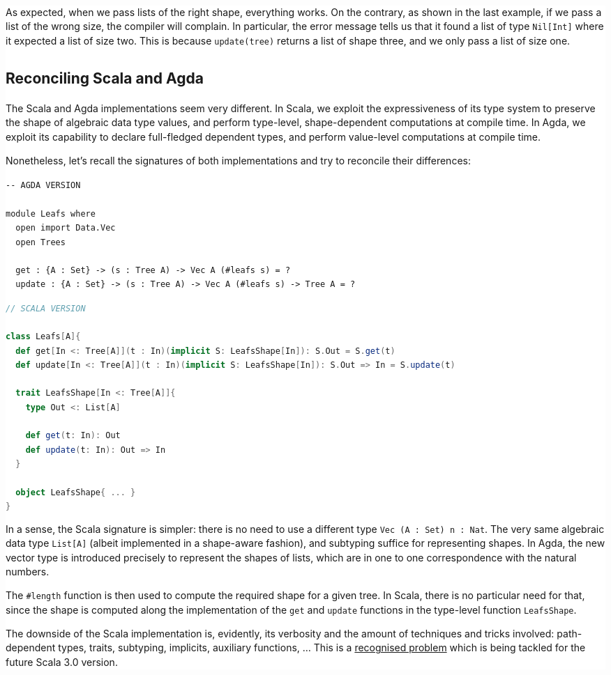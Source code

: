 As expected, when we pass lists of the right shape, everything works. On the contrary, as shown in the last example, if we pass a list of the wrong size, the compiler will complain. In particular, the error message tells us that it found a list of type `Nil[Int]` where it expected a list of size two. This is because `update(tree)` returns a list of shape three, and we only pass a list of size one.

<h2>Reconciling Scala and Agda</h2>

The Scala and Agda implementations seem very different. In Scala, we exploit the expressiveness of its type system to preserve the shape of algebraic data type values, and perform type-level, shape-dependent computations at compile time. In Agda, we exploit its capability to declare full-fledged dependent types, and perform value-level computations at compile time.

Nonetheless, let’s recall the signatures of both implementations and try to reconcile their differences:

```
-- AGDA VERSION

module Leafs where
  open import Data.Vec
  open Trees

  get : {A : Set} -> (s : Tree A) -> Vec A (#leafs s) = ?
  update : {A : Set} -> (s : Tree A) -> Vec A (#leafs s) -> Tree A = ?
```

```scala
// SCALA VERSION

class Leafs[A]{
  def get[In <: Tree[A]](t : In)(implicit S: LeafsShape[In]): S.Out = S.get(t)
  def update[In <: Tree[A]](t : In)(implicit S: LeafsShape[In]): S.Out => In = S.update(t)

  trait LeafsShape[In <: Tree[A]]{
    type Out <: List[A]

    def get(t: In): Out
    def update(t: In): Out => In
  }

  object LeafsShape{ ... }
}
```

In a sense, the Scala signature is simpler: there is no need to use a different type `Vec (A : Set) n : Nat`. The very same algebraic data type `List[A]` (albeit implemented in a shape-aware fashion), and subtyping suffice for representing shapes. In Agda, the new vector type is introduced precisely to represent the shapes of lists, which are in one to one correspondence with the natural numbers.

The `#length` function is then used to compute the required shape for a given tree. In Scala, there is no particular need for that, since the shape is computed along the implementation of the `get` and `update` functions in the type-level function `LeafsShape`.

The downside of the Scala implementation is, evidently, its verbosity and the amount of techniques and tricks involved: path-dependent types, traits, subtyping, implicits, auxiliary functions, … This is a <a href="https://github.com/lampepfl/dotty/pull/3844">recognised problem</a> which is being tackled for the future Scala 3.0 version.
